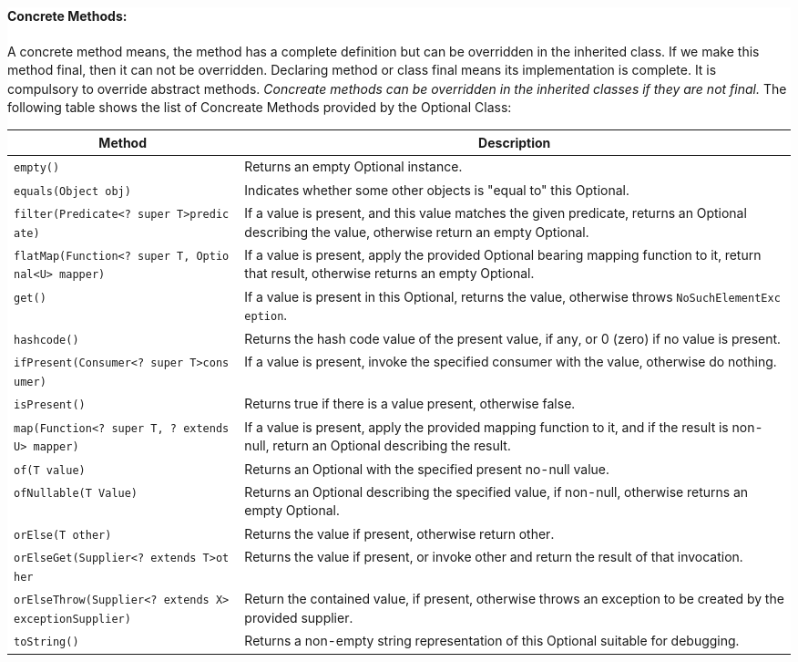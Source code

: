 #### Concrete Methods:
A concrete method means, the method has a complete definition but can be overridden in the inherited class. If we make this method final, then it can not be overridden. Declaring method or class final means its implementation is complete. It is compulsory to override abstract methods. *Concreate methods can be overridden in the inherited classes if they are not final.* The following table shows the list of Concreate Methods provided by the Optional Class:

| Method                                                 | Description                                                                                                                                      |
|--------------------------------------------------------|--------------------------------------------------------------------------------------------------------------------------------------------------|
| `empty()`                                              | Returns an empty Optional instance.                                                                                                              |
| `equals(Object obj)`                                   | Indicates whether some other objects is "equal to" this Optional.                                                                                |
| `filter(Predicate<? super T>predicate)`                | If a value is present, and this value matches the given predicate, returns an Optional describing the value, otherwise return an empty Optional. |
| `flatMap(Function<? super T, Optional<U> mapper)`      | If a value is present, apply the provided Optional bearing mapping function to it, return that result, otherwise returns an empty Optional.      |
| `get()`                                                | If a value is present in this Optional, returns the value, otherwise throws `NoSuchElementException`.                                            |
| `hashcode()`                                           | Returns the hash code value of the present value, if any, or 0 (zero) if no value is present.                                                    |
| `ifPresent(Consumer<? super T>consumer)`               | If a value is present, invoke the specified consumer with the value, otherwise do nothing.                                                       |
| `isPresent()`                                          | Returns true if there is a value present, otherwise false.                                                                                       |
| `map(Function<? super T, ? extendsU> mapper)`          | If a value is present, apply the provided mapping function to it, and if the result is non-null, return an Optional describing the result.       |
| `of(T value)`                                          | Returns an Optional with the specified present no-null value.                                                                                    |
| `ofNullable(T Value)`                                  | Returns an Optional describing the specified value, if non-null, otherwise returns an empty Optional.                                            |
| `orElse(T other)`                                      | Returns the value if present, otherwise return other.                                                                                            |
| `orElseGet(Supplier<? extends T>other`                 | Returns the value if present, or invoke other and return the result of that invocation.                                                          |
| `orElseThrow(Supplier<? extends X> exceptionSupplier)` | Return the contained value, if present, otherwise throws an exception to be created by the provided supplier.                                    |
| `toString()`                                           | Returns a non-empty string representation of this Optional suitable for debugging.                                                               |
